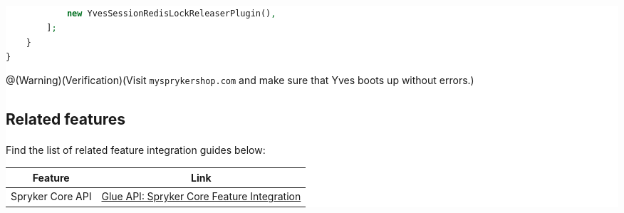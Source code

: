 ```php
            new YvesSessionRedisLockReleaserPlugin(),
        ];
    }
}
```

@(Warning)(Verification)(Visit `mysprykershop.com` and make sure that Yves boots up without errors.)

## Related features

Find the list of related feature integration guides below:

| Feature | Link |
| --- | --- |
| Spryker Core API | [Glue API: Spryker Core Feature Integration](https://documentation.spryker.com/docs/glue-spryker-core-feature-integration) |
